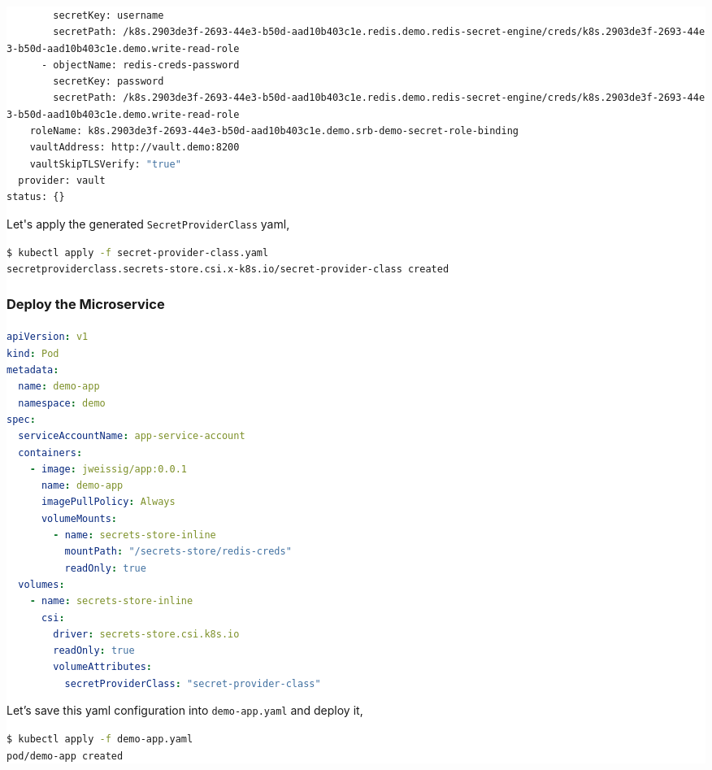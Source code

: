 ```bash
        secretKey: username
        secretPath: /k8s.2903de3f-2693-44e3-b50d-aad10b403c1e.redis.demo.redis-secret-engine/creds/k8s.2903de3f-2693-44e3-b50d-aad10b403c1e.demo.write-read-role
      - objectName: redis-creds-password
        secretKey: password
        secretPath: /k8s.2903de3f-2693-44e3-b50d-aad10b403c1e.redis.demo.redis-secret-engine/creds/k8s.2903de3f-2693-44e3-b50d-aad10b403c1e.demo.write-read-role
    roleName: k8s.2903de3f-2693-44e3-b50d-aad10b403c1e.demo.srb-demo-secret-role-binding
    vaultAddress: http://vault.demo:8200
    vaultSkipTLSVerify: "true"
  provider: vault
status: {}
```

Let's apply the generated `SecretProviderClass` yaml,

```bash
$ kubectl apply -f secret-provider-class.yaml 
secretproviderclass.secrets-store.csi.x-k8s.io/secret-provider-class created
```

### Deploy the Microservice

```yaml
apiVersion: v1
kind: Pod
metadata:
  name: demo-app
  namespace: demo
spec:
  serviceAccountName: app-service-account
  containers:
    - image: jweissig/app:0.0.1
      name: demo-app
      imagePullPolicy: Always
      volumeMounts:
        - name: secrets-store-inline
          mountPath: "/secrets-store/redis-creds"
          readOnly: true
  volumes:
    - name: secrets-store-inline
      csi:
        driver: secrets-store.csi.k8s.io
        readOnly: true
        volumeAttributes:
          secretProviderClass: "secret-provider-class"
```
Let’s save this yaml configuration into `demo-app.yaml` and deploy it,

```bash
$ kubectl apply -f demo-app.yaml
pod/demo-app created
```
